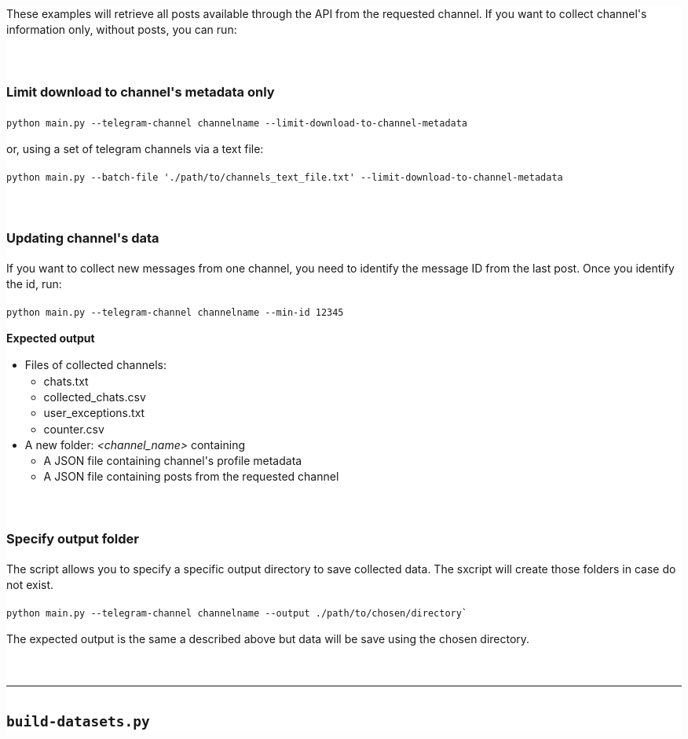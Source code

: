 These examples will retrieve all posts available through the API from the requested channel. If you want to collect channel's information only, without posts, you can run:

<br />

### **Limit download to channel's metadata only**

```
python main.py --telegram-channel channelname --limit-download-to-channel-metadata
```

or, using a set of telegram channels via a text file:

```
python main.py --batch-file './path/to/channels_text_file.txt' --limit-download-to-channel-metadata
```

<br />

### **Updating channel's data**

If you want to collect new messages from one channel, you need to identify the message ID from the last post. Once you identify the id, run:

```
python main.py --telegram-channel channelname --min-id 12345
```

**Expected output**

- Files of collected channels:
	- chats.txt
	- collected_chats.csv
	- user_exceptions.txt
	- counter.csv
- A new folder: *<channel_name>* containing
	- A JSON file containing channel's profile metadata
	- A JSON file containing posts from the requested channel

<br />

### **Specify output folder**

The script allows you to specify a specific output directory to save collected data. The sxcript will create those folders in case do not exist.

```
python main.py --telegram-channel channelname --output ./path/to/chosen/directory`
```

The expected output is the same a described above but data will be save using the chosen directory.

<br />

---

## `build-datasets.py`
